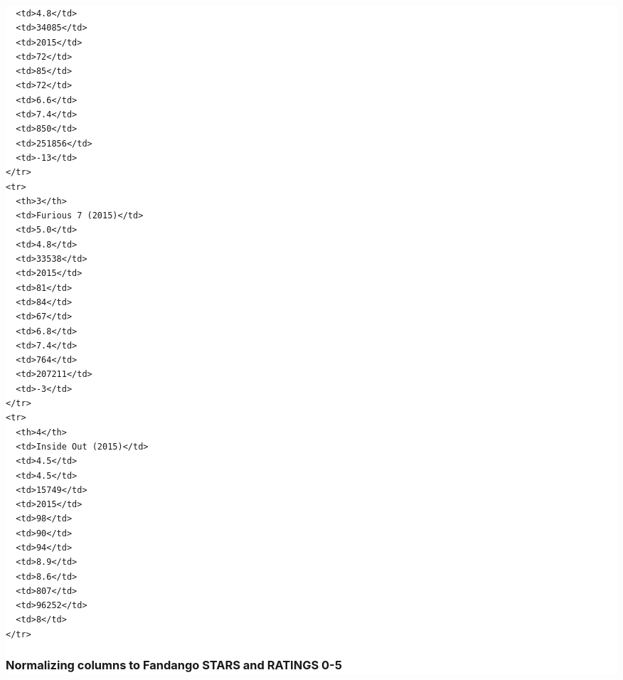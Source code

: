       <td>4.8</td>
      <td>34085</td>
      <td>2015</td>
      <td>72</td>
      <td>85</td>
      <td>72</td>
      <td>6.6</td>
      <td>7.4</td>
      <td>850</td>
      <td>251856</td>
      <td>-13</td>
    </tr>
    <tr>
      <th>3</th>
      <td>Furious 7 (2015)</td>
      <td>5.0</td>
      <td>4.8</td>
      <td>33538</td>
      <td>2015</td>
      <td>81</td>
      <td>84</td>
      <td>67</td>
      <td>6.8</td>
      <td>7.4</td>
      <td>764</td>
      <td>207211</td>
      <td>-3</td>
    </tr>
    <tr>
      <th>4</th>
      <td>Inside Out (2015)</td>
      <td>4.5</td>
      <td>4.5</td>
      <td>15749</td>
      <td>2015</td>
      <td>98</td>
      <td>90</td>
      <td>94</td>
      <td>8.9</td>
      <td>8.6</td>
      <td>807</td>
      <td>96252</td>
      <td>8</td>
    </tr>
  </tbody>
</table>
</div>



### Normalizing columns to Fandango STARS and RATINGS 0-5 
